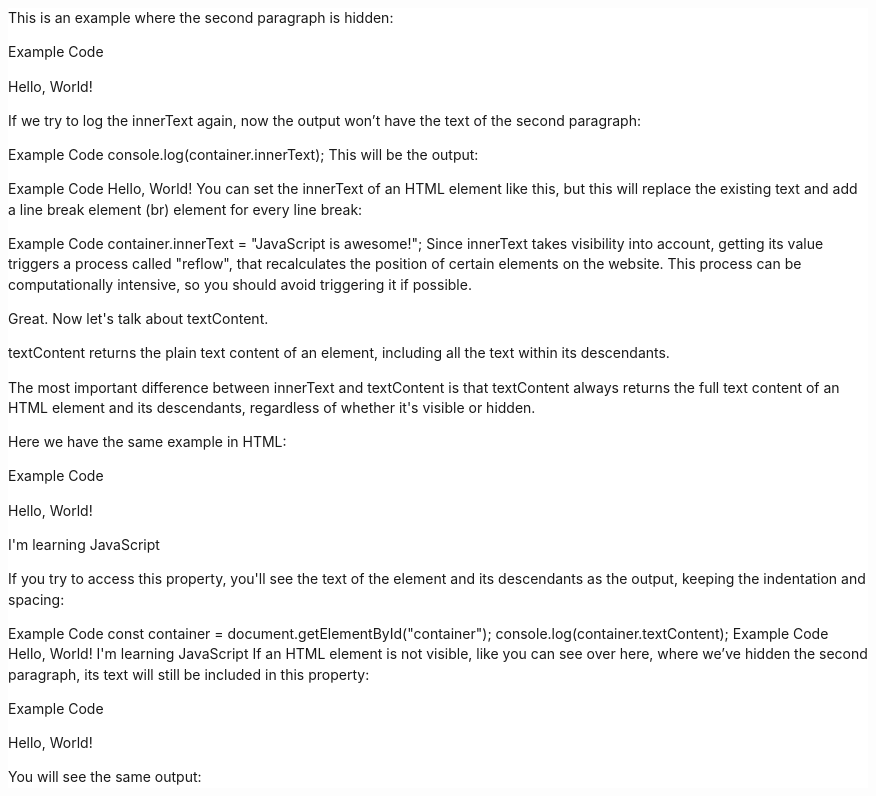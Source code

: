 This is an example where the second paragraph is hidden:

Example Code

<div id="container">
  <p>Hello, World!</p>
  <p hidden>I'm learning JavaScript</p>
</div>
If we try to log the innerText again, now the output won’t have the text of the second paragraph:

Example Code
console.log(container.innerText);
This will be the output:

Example Code
Hello, World!
You can set the innerText of an HTML element like this, but this will replace the existing text and add a line break element (br) element for every line break:

Example Code
container.innerText = "JavaScript is awesome!";
Since innerText takes visibility into account, getting its value triggers a process called "reflow", that recalculates the position of certain elements on the website. This process can be computationally intensive, so you should avoid triggering it if possible.

Great. Now let's talk about textContent.

textContent returns the plain text content of an element, including all the text within its descendants.

The most important difference between innerText and textContent is that textContent always returns the full text content of an HTML element and its descendants, regardless of whether it's visible or hidden.

Here we have the same example in HTML:

Example Code

<div id="container">
  <p>Hello, World!</p>
  <p>I'm learning JavaScript</p>
</div>
If you try to access this property, you'll see the text of the element and its descendants as the output, keeping the indentation and spacing:

Example Code
const container = document.getElementById("container");
console.log(container.textContent);
Example Code
Hello, World!
I'm learning JavaScript
If an HTML element is not visible, like you can see over here, where we’ve hidden the second paragraph, its text will still be included in this property:

Example Code

<div id="container">
  <p>Hello, World!</p>
  <p hidden>I'm learning JavaScript</p>
</div>
You will see the same output:
